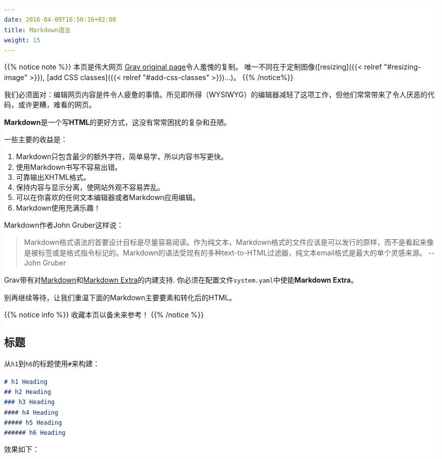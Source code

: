 ```yaml
---
date: 2016-04-09T16:50:16+02:00
title: Markdown语法
weight: 15
---
```


{{% notice note %}}
本页是伟大网页 [Grav original page](http://learn.getgrav.org/content/markdown)令人羞愧的复制。
唯一不同在于定制图像([resizing]({{< relref "#resizing-image" >}}), [add CSS classes]({{< relref "#add-css-classes" >}})...)。
{{% /notice%}}

我们必须面对：编辑网页内容是件令人疲惫的事情。所见即所得（WYSIWYG）的编辑器减轻了这项工作，但他们常常带来了令人厌恶的代码，或许更糟，难看的网页。

**Markdown**是一个写**HTML**的更好方式，这没有常常困扰的复杂和丑陋。

一些主要的收益是：

1. Markdown只包含最少的额外字符，简单易学，所以内容书写更快。
2. 使用Markdown书写不容易出错。
3. 可靠输出XHTML格式。
4. 保持内容与显示分离，使网站外观不容易弄乱。
5. 可以在你喜欢的任何文本编辑器或者Markdown应用编辑。
6. Markdown使用充满乐趣！

Markdown作者John Gruber这样说：

> Markdown格式语法的首要设计目标是尽量容易阅读。作为纯文本，Markdown格式的文件应该是可以发行的原样，而不是看起来像是被标签或是格式指令标记的。Markdown的语法受现有的多种text-to-HTML过滤器，纯文本email格式是最大的单个灵感来源。
> -- John Gruber

Grav带有对[Markdown](http://daringfireball.net/projects/markdown/)和[Markdown Extra](https://michelf.ca/projects/php-markdown/extra/)的内建支持. 你必须在配置文件`system.yaml`中使能**Markdown Extra**。

别再继续等待，让我们重温下面的Markdown主要要素和转化后的HTML。

{{% notice info %}}
<i class="fas fa-bookmark"></i> 收藏本页以备未来参考！
{{% /notice %}}

## 标题

从`h1`到`h6`的标题使用`#`来构建：

```markdown
# h1 Heading
## h2 Heading
### h3 Heading
#### h4 Heading
##### h5 Heading
###### h6 Heading
```

效果如下：
